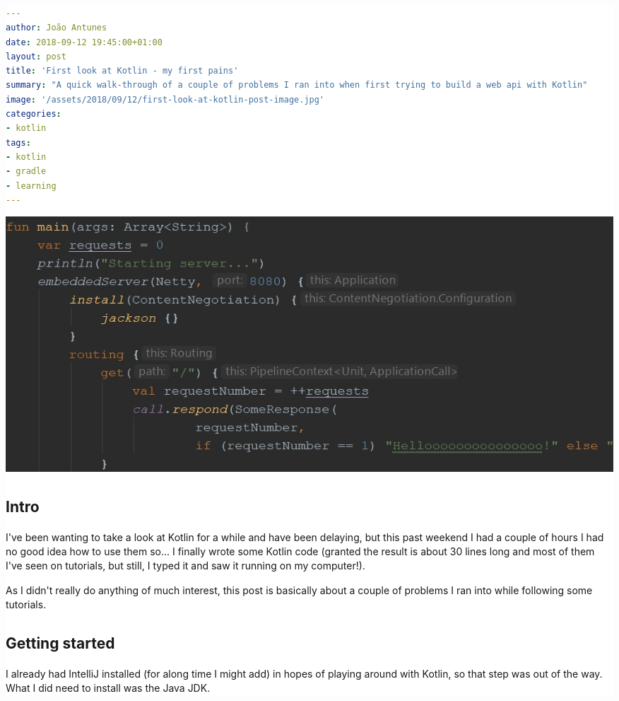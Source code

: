 ```yaml
---
author: João Antunes
date: 2018-09-12 19:45:00+01:00
layout: post
title: 'First look at Kotlin - my first pains'
summary: "A quick walk-through of a couple of problems I ran into when first trying to build a web api with Kotlin"
image: '/assets/2018/09/12/first-look-at-kotlin-post-image.jpg'
categories:
- kotlin
tags:
- kotlin
- gradle
- learning
---
```


[![Kotlin](/assets/2018/09/12/first-look-at-kotlin-post-image.jpg)](/assets/2018/09/12/first-look-at-kotlin-post-image.jpg)

## Intro
I've been wanting to take a look at Kotlin for a while and have been delaying, but this past weekend I had a couple of hours I had no good idea how to use them so... I finally wrote some Kotlin code (granted the result is about 30 lines long and most of them I've seen on tutorials, but still, I typed it and saw it running on my computer!).

As I didn't really do anything of much interest, this post is basically about a couple of problems I ran into while following some tutorials.

## Getting started
I already had IntelliJ installed (for along time I might add) in hopes of playing around with Kotlin, so that step was out of the way. What I did need to install was the Java JDK.

